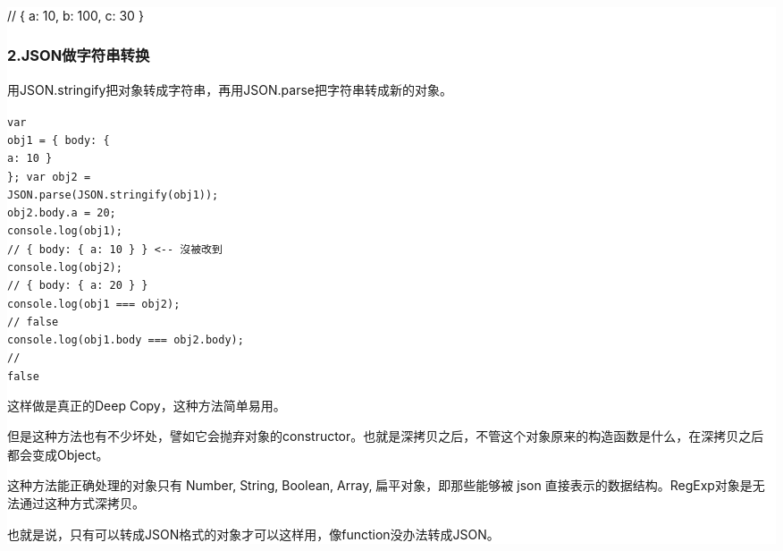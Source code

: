 <span class="hljs-string">//</span> <span class="hljs-string">{</span> <span class="hljs-attr">a:</span> <span class="hljs-number">10</span><span class="hljs-string">,</span> <span class="hljs-attr">b:</span> <span class="hljs-number">100</span><span class="hljs-string">,</span> <span class="hljs-attr">c:</span> <span class="hljs-number">30</span> <span class="hljs-string">}</span></code></pre><h3 id="articleHeader5">2.JSON&#x505A;&#x5B57;&#x7B26;&#x4E32;&#x8F6C;&#x6362;</h3><p>&#x7528;JSON.stringify&#x628A;&#x5BF9;&#x8C61;&#x8F6C;&#x6210;&#x5B57;&#x7B26;&#x4E32;&#xFF0C;&#x518D;&#x7528;JSON.parse&#x628A;&#x5B57;&#x7B26;&#x4E32;&#x8F6C;&#x6210;&#x65B0;&#x7684;&#x5BF9;&#x8C61;&#x3002;</p><div class="widget-codetool" style="display:none"><div class="widget-codetool--inner"><span class="selectCode code-tool" data-toggle="tooltip" data-placement="top" title="" data-original-title="&#x5168;&#x9009;"></span> <span type="button" class="copyCode code-tool" data-toggle="tooltip" data-placement="top" data-clipboard-text="var obj1 = { body: { a: 10 } };
var obj2 = JSON.parse(JSON.stringify(obj1));
obj2.body.a = 20;
console.log(obj1);
// { body: { a: 10 } } &lt;-- &#x6C92;&#x88AB;&#x6539;&#x5230;
console.log(obj2);
// { body: { a: 20 } }
console.log(obj1 === obj2);
// false
console.log(obj1.body === obj2.body);
// false" title="" data-original-title="&#x590D;&#x5236;"></span> <span type="button" class="saveToNote code-tool" data-toggle="tooltip" data-placement="top" title="" data-original-title="&#x653E;&#x8FDB;&#x7B14;&#x8BB0;"></span></div></div><pre class="hljs javascript"><code><span class="hljs-keyword">var</span> obj1 = { <span class="hljs-attr">body</span>: { <span class="hljs-attr">a</span>: <span class="hljs-number">10</span> } };
<span class="hljs-keyword">var</span> obj2 = <span class="hljs-built_in">JSON</span>.parse(<span class="hljs-built_in">JSON</span>.stringify(obj1));
obj2.body.a = <span class="hljs-number">20</span>;
<span class="hljs-built_in">console</span>.log(obj1);
<span class="hljs-comment">// { body: { a: 10 } } &lt;-- &#x6C92;&#x88AB;&#x6539;&#x5230;</span>
<span class="hljs-built_in">console</span>.log(obj2);
<span class="hljs-comment">// { body: { a: 20 } }</span>
<span class="hljs-built_in">console</span>.log(obj1 === obj2);
<span class="hljs-comment">// false</span>
<span class="hljs-built_in">console</span>.log(obj1.body === obj2.body);
<span class="hljs-comment">// false</span></code></pre><p>&#x8FD9;&#x6837;&#x505A;&#x662F;&#x771F;&#x6B63;&#x7684;Deep Copy&#xFF0C;&#x8FD9;&#x79CD;&#x65B9;&#x6CD5;&#x7B80;&#x5355;&#x6613;&#x7528;&#x3002;</p><p>&#x4F46;&#x662F;&#x8FD9;&#x79CD;&#x65B9;&#x6CD5;&#x4E5F;&#x6709;&#x4E0D;&#x5C11;&#x574F;&#x5904;&#xFF0C;&#x8B6C;&#x5982;&#x5B83;&#x4F1A;&#x629B;&#x5F03;&#x5BF9;&#x8C61;&#x7684;constructor&#x3002;&#x4E5F;&#x5C31;&#x662F;&#x6DF1;&#x62F7;&#x8D1D;&#x4E4B;&#x540E;&#xFF0C;&#x4E0D;&#x7BA1;&#x8FD9;&#x4E2A;&#x5BF9;&#x8C61;&#x539F;&#x6765;&#x7684;&#x6784;&#x9020;&#x51FD;&#x6570;&#x662F;&#x4EC0;&#x4E48;&#xFF0C;&#x5728;&#x6DF1;&#x62F7;&#x8D1D;&#x4E4B;&#x540E;&#x90FD;&#x4F1A;&#x53D8;&#x6210;Object&#x3002;</p><p>&#x8FD9;&#x79CD;&#x65B9;&#x6CD5;&#x80FD;&#x6B63;&#x786E;&#x5904;&#x7406;&#x7684;&#x5BF9;&#x8C61;&#x53EA;&#x6709; Number, String, Boolean, Array, &#x6241;&#x5E73;&#x5BF9;&#x8C61;&#xFF0C;&#x5373;&#x90A3;&#x4E9B;&#x80FD;&#x591F;&#x88AB; json &#x76F4;&#x63A5;&#x8868;&#x793A;&#x7684;&#x6570;&#x636E;&#x7ED3;&#x6784;&#x3002;RegExp&#x5BF9;&#x8C61;&#x662F;&#x65E0;&#x6CD5;&#x901A;&#x8FC7;&#x8FD9;&#x79CD;&#x65B9;&#x5F0F;&#x6DF1;&#x62F7;&#x8D1D;&#x3002;</p><p>&#x4E5F;&#x5C31;&#x662F;&#x8BF4;&#xFF0C;&#x53EA;&#x6709;&#x53EF;&#x4EE5;&#x8F6C;&#x6210;JSON&#x683C;&#x5F0F;&#x7684;&#x5BF9;&#x8C61;&#x624D;&#x53EF;&#x4EE5;&#x8FD9;&#x6837;&#x7528;&#xFF0C;&#x50CF;function&#x6CA1;&#x529E;&#x6CD5;&#x8F6C;&#x6210;JSON&#x3002;</p><div class="widget-codetool" style="display:none"><div class="widget-codetool--inner"><span class="selectCode code-tool" data-toggle="tooltip" data-placement="top" title="" data-original-title="&#x5168;&#x9009;"></span> <span type="button" class="copyCode code-tool" data-toggle="tooltip" data-placement="top" data-clipboard-text="var obj1 = { fun: function(){ console.log(123) } };
var obj2 = JSON.parse(JSON.stringify(obj1));
console.log(typeof obj1.fun);
// &apos;function&apos;
console.log(typeof obj2.fun);
